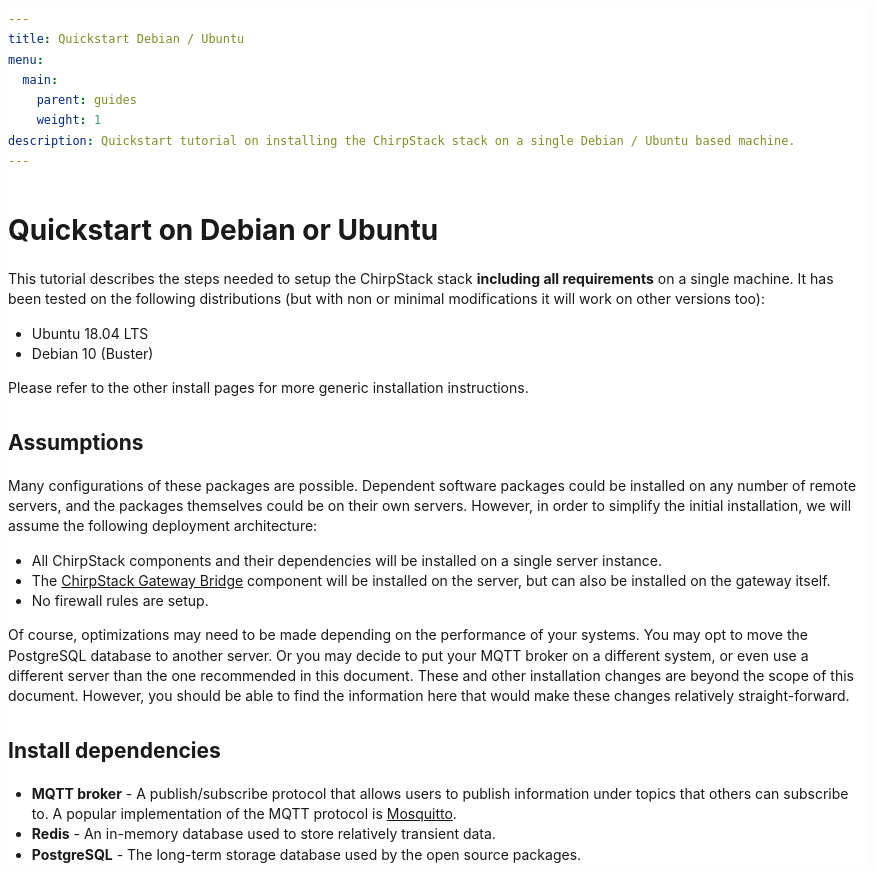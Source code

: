 ```yaml
---
title: Quickstart Debian / Ubuntu
menu:
  main:
    parent: guides
    weight: 1
description: Quickstart tutorial on installing the ChirpStack stack on a single Debian / Ubuntu based machine.
---
```


# Quickstart on Debian or Ubuntu

This tutorial describes the steps needed to setup the ChirpStack stack
**including all requirements** on a single machine. It has been tested on
the following distributions (but with non or minimal modifications it will
work on other versions too):

* Ubuntu 18.04 LTS
* Debian 10 (Buster)

Please refer to the other install pages for more generic installation
instructions.

## Assumptions

Many configurations of these packages are possible. Dependent software packages
could be installed on any number of remote servers, and the packages themselves
could be on their own servers. However, in order to simplify the initial
installation, we will assume the following deployment architecture:

* All ChirpStack components and their dependencies will be installed on a single
  server instance.
* The [ChirpStack Gateway Bridge](/gateway-bridge/) component will be
  installed on the server, but can also be installed on the gateway itself.
* No firewall rules are setup.

Of course, optimizations may need to be made depending on the performance of
your systems. You may opt to move the PostgreSQL database to another server.
Or you may decide to put your MQTT broker on a different system, or even use a
different server than the one recommended in this document. These and other
installation changes are beyond the scope of this document. However, you
should be able to find the information here that would make these changes
relatively straight-forward.

## Install dependencies

* **MQTT broker** - A publish/subscribe protocol that allows users to publish
  information under topics that others can subscribe to. A popular
  implementation of the MQTT protocol is [Mosquitto](https://mosquitto.org/).
* **Redis** - An in-memory database used to store relatively transient data.
* **PostgreSQL** - The long-term storage database used by the open source
  packages.
